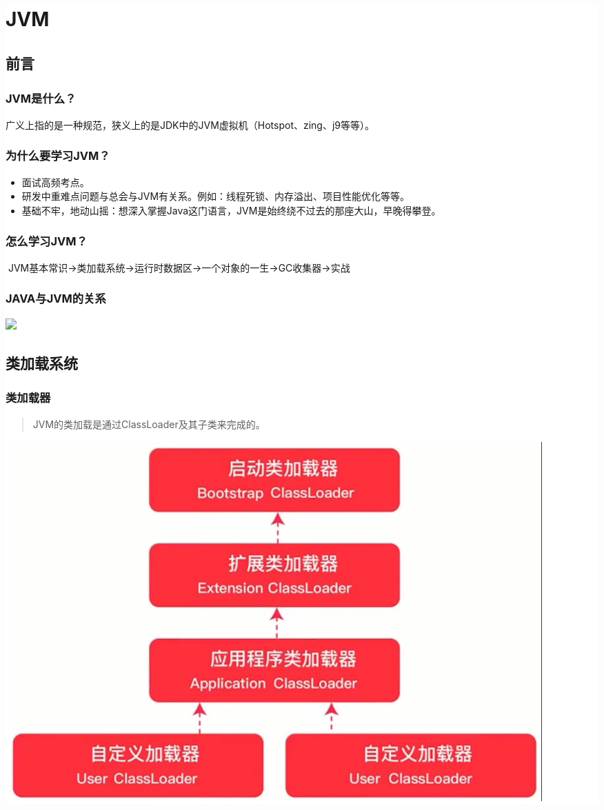 # JVM

## 前言

### JVM是什么？

​		广义上指的是一种规范，狭义上的是JDK中的JVM虚拟机（Hotspot、zing、j9等等）。



### 为什么要学习JVM？

- 面试高频考点。
- 研发中重难点问题与总会与JVM有关系。例如：线程死锁、内存溢出、项目性能优化等等。
- 基础不牢，地动山摇：想深入掌握Java这门语言，JVM是始终绕不过去的那座大山，早晚得攀登。



### 怎么学习JVM？

​	JVM基本常识→类加载系统→运行时数据区→一个对象的一生→GC收集器→实战



### JAVA与JVM的关系

![](jvm.png)



## 类加载系统

### 		类加载器

> JVM的类加载是通过ClassLoader及其子类来完成的。

​		![](./image/classLoader.png)
